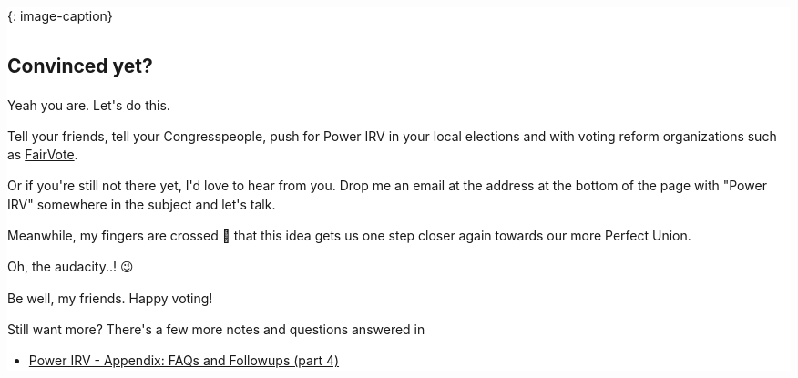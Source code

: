 {: image-caption}


## Convinced yet?

Yeah you are.  Let's do this.

Tell your friends, tell your Congresspeople, push for Power IRV in your local elections and with voting reform organizations such as [FairVote](https://www.fairvote.org/).

Or if you're still not there yet, I'd love to hear from you.  Drop me an email at the address at the bottom of the page with "Power IRV" somewhere in the subject and let's talk.

Meanwhile, my fingers are crossed 🤞 that this idea gets us one step closer again towards our more Perfect Union.

Oh, the audacity..!  😉

Be well, my friends.  Happy voting!

Still want more?  There's a few more notes and questions answered in
* [Power IRV - Appendix: FAQs and Followups (part 4)](power-irv-pt4.html)
